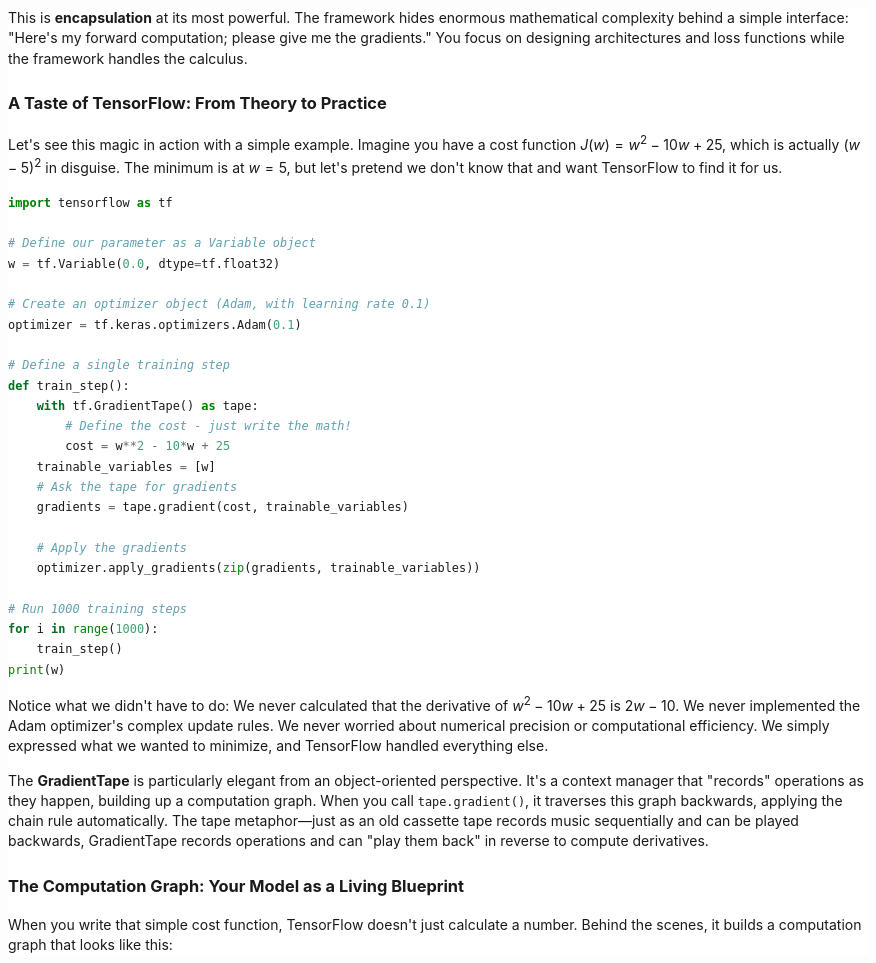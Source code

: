 This is **encapsulation** at its most powerful. The framework hides enormous mathematical complexity behind a simple interface: "Here's my forward computation; please give me the gradients." You focus on designing architectures and loss functions while the framework handles the calculus.

### A Taste of TensorFlow: From Theory to Practice

Let's see this magic in action with a simple example. Imagine you have a cost function $J(w) = w^2 - 10w + 25$, which is actually $(w-5)^2$ in disguise. The minimum is at $w = 5$, but let's pretend we don't know that and want TensorFlow to find it for us.

```python
import tensorflow as tf

# Define our parameter as a Variable object
w = tf.Variable(0.0, dtype=tf.float32)

# Create an optimizer object (Adam, with learning rate 0.1)
optimizer = tf.keras.optimizers.Adam(0.1)

# Define a single training step
def train_step():
    with tf.GradientTape() as tape:
        # Define the cost - just write the math!
        cost = w**2 - 10*w + 25
    trainable_variables = [w]
    # Ask the tape for gradients
    gradients = tape.gradient(cost, trainable_variables)
    
    # Apply the gradients
    optimizer.apply_gradients(zip(gradients, trainable_variables))

# Run 1000 training steps
for i in range(1000):
    train_step()
print(w)
```

Notice what we didn't have to do: We never calculated that the derivative of $w^2 - 10w + 25$ is $2w - 10$. We never implemented the Adam optimizer's complex update rules. We never worried about numerical precision or computational efficiency. We simply expressed what we wanted to minimize, and TensorFlow handled everything else.

The **GradientTape** is particularly elegant from an object-oriented perspective. It's a context manager that "records" operations as they happen, building up a computation graph. When you call `tape.gradient()`, it traverses this graph backwards, applying the chain rule automatically. The tape metaphor—just as an old cassette tape records music sequentially and can be played backwards, GradientTape records operations and can "play them back" in reverse to compute derivatives.

### The Computation Graph: Your Model as a Living Blueprint

When you write that simple cost function, TensorFlow doesn't just calculate a number. Behind the scenes, it builds a computation graph that looks like this:

